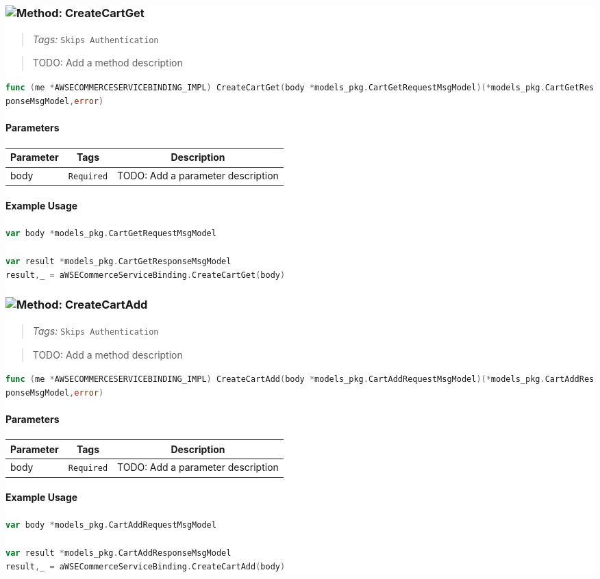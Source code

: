 
### <a name="create_cart_get"></a>![Method: ](https://apidocs.io/img/method.png ".awsecommerceservicebinding_pkg.CreateCartGet") CreateCartGet

> *Tags:*  ``` Skips Authentication ``` 

> TODO: Add a method description


```go
func (me *AWSECOMMERCESERVICEBINDING_IMPL) CreateCartGet(body *models_pkg.CartGetRequestMsgModel)(*models_pkg.CartGetResponseMsgModel,error)
```

#### Parameters

| Parameter | Tags | Description |
|-----------|------|-------------|
| body |  ``` Required ```  | TODO: Add a parameter description |


#### Example Usage

```go
var body *models_pkg.CartGetRequestMsgModel

var result *models_pkg.CartGetResponseMsgModel
result,_ = aWSECommerceServiceBinding.CreateCartGet(body)

```


### <a name="create_cart_add"></a>![Method: ](https://apidocs.io/img/method.png ".awsecommerceservicebinding_pkg.CreateCartAdd") CreateCartAdd

> *Tags:*  ``` Skips Authentication ``` 

> TODO: Add a method description


```go
func (me *AWSECOMMERCESERVICEBINDING_IMPL) CreateCartAdd(body *models_pkg.CartAddRequestMsgModel)(*models_pkg.CartAddResponseMsgModel,error)
```

#### Parameters

| Parameter | Tags | Description |
|-----------|------|-------------|
| body |  ``` Required ```  | TODO: Add a parameter description |


#### Example Usage

```go
var body *models_pkg.CartAddRequestMsgModel

var result *models_pkg.CartAddResponseMsgModel
result,_ = aWSECommerceServiceBinding.CreateCartAdd(body)

```
